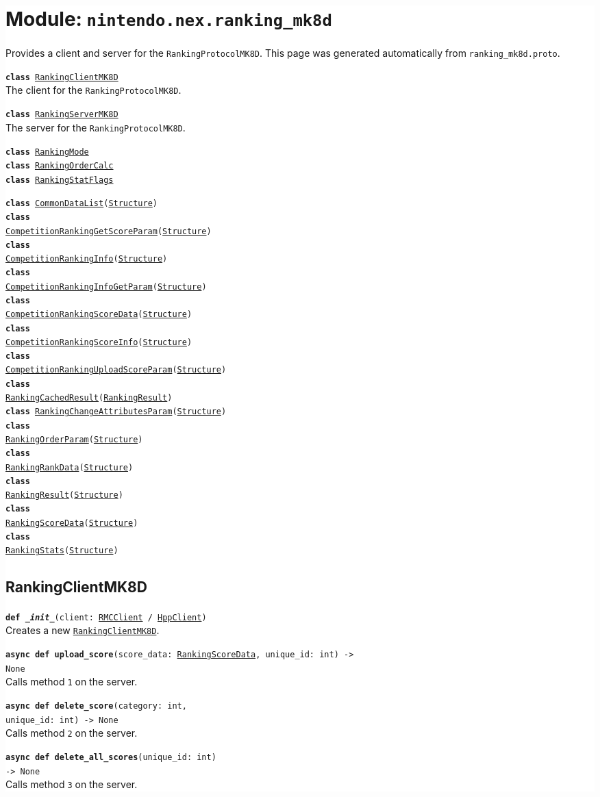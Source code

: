 
# Module: <code>nintendo.nex.ranking_mk8d</code>

Provides a client and server for the `RankingProtocolMK8D`. This page was generated automatically from `ranking_mk8d.proto`.

<code>**class** [RankingClientMK8D](#rankingclientmk8d)</code><br>
<span class="docs">The client for the `RankingProtocolMK8D`.</span>

<code>**class** [RankingServerMK8D](#rankingservermk8d)</code><br>
<span class="docs">The server for the `RankingProtocolMK8D`.</span>

<code>**class** [RankingMode](#rankingmode)</code><br>
<code>**class** [RankingOrderCalc](#rankingordercalc)</code><br>
<code>**class** [RankingStatFlags](#rankingstatflags)</code><br>

<code>**class** [CommonDataList](#commondatalist)([Structure](common.md))</code><br>
<code>**class** [CompetitionRankingGetScoreParam](#competitionrankinggetscoreparam)([Structure](common.md))</code><br>
<code>**class** [CompetitionRankingInfo](#competitionrankinginfo)([Structure](common.md))</code><br>
<code>**class** [CompetitionRankingInfoGetParam](#competitionrankinginfogetparam)([Structure](common.md))</code><br>
<code>**class** [CompetitionRankingScoreData](#competitionrankingscoredata)([Structure](common.md))</code><br>
<code>**class** [CompetitionRankingScoreInfo](#competitionrankingscoreinfo)([Structure](common.md))</code><br>
<code>**class** [CompetitionRankingUploadScoreParam](#competitionrankinguploadscoreparam)([Structure](common.md))</code><br>
<code>**class** [RankingCachedResult](#rankingcachedresult)([RankingResult](#rankingresult))</code><br>
<code>**class** [RankingChangeAttributesParam](#rankingchangeattributesparam)([Structure](common.md))</code><br>
<code>**class** [RankingOrderParam](#rankingorderparam)([Structure](common.md))</code><br>
<code>**class** [RankingRankData](#rankingrankdata)([Structure](common.md))</code><br>
<code>**class** [RankingResult](#rankingresult)([Structure](common.md))</code><br>
<code>**class** [RankingScoreData](#rankingscoredata)([Structure](common.md))</code><br>
<code>**class** [RankingStats](#rankingstats)([Structure](common.md))</code><br>

## RankingClientMK8D
<code>**def _\_init__**(client: [RMCClient](rmc.md#rmcclient) / [HppClient](hpp.md#hppclient))</code><br>
<span class="docs">Creates a new [`RankingClientMK8D`](#rankingclientmk8d).</span>

<code>**async def upload_score**(score_data: [RankingScoreData](#rankingscoredata), unique_id: int) -> None</code><br>
<span class="docs">Calls method `1` on the server.</span>

<code>**async def delete_score**(category: int, unique_id: int) -> None</code><br>
<span class="docs">Calls method `2` on the server.</span>

<code>**async def delete_all_scores**(unique_id: int) -> None</code><br>
<span class="docs">Calls method `3` on the server.</span>
